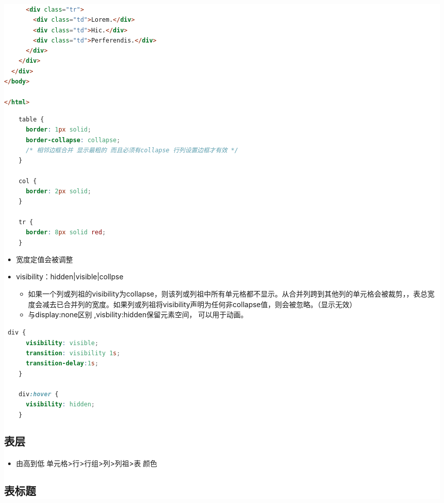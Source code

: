   ```html
        <div class="tr">
          <div class="td">Lorem.</div>
          <div class="td">Hic.</div>
          <div class="td">Perferendis.</div>
        </div>
      </div>
    </div>
  </body>
  
  </html>
  
  ```

  ```css
      table {
        border: 1px solid;
        border-collapse: collapse;
        /* 相邻边框合并 显示最粗的 而且必须有collapse 行列设置边框才有效 */
      }
  
      col {
        border: 2px solid;
      }
  
      tr {
        border: 8px solid red;
      }
  ```

* 宽度定值会被调整

* visibility：hidden|visible|collpse 
  * 如果一个列或列祖的visibility为collapse，则该列或列祖中所有单元格都不显示。从合并列跨到其他列的单元格会被裁剪，，表总宽度会减去已合并列的宽度。如果列或列祖将visibility声明为任何非collapse值，则会被忽略。（显示无效）
  * 与display:none区别 ,visbility:hidden保留元素空间， 可以用于动画。

```css
 div {
      visibility: visible;
      transition: visibility 1s;
      transition-delay:1s;
    }

    div:hover {
      visibility: hidden;
    }
```

## 表层

* 由高到低  单元格>行>行组>列>列祖>表  颜色

## 表标题
